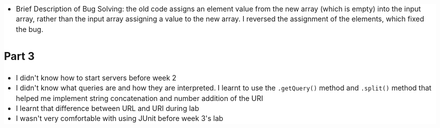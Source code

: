 * Brief Description of Bug Solving: the old code assigns an element value from the new array (which is empty) into the input array, rather than the input array assigning a value to the new array. I reversed the assignment of the elements, which fixed the bug. 
## Part 3
* I didn't know how to start servers before week 2
* I didn't know what queries are and how they are interpreted. I learnt to use the `.getQuery()` method and `.split()` method that helped me implement string concatenation and number addition of the URI
* I learnt that difference between URL and URI during lab
* I wasn't very comfortable with using JUnit before week 3's lab
